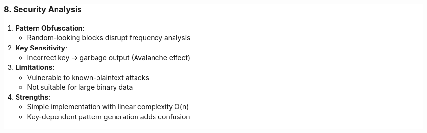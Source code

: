 ### 8. Security Analysis  
1. **Pattern Obfuscation**:  
   - Random-looking blocks disrupt frequency analysis  
2. **Key Sensitivity**:  
   - Incorrect key → garbage output (Avalanche effect)  
3. **Limitations**:  
   - Vulnerable to known-plaintext attacks  
   - Not suitable for large binary data  
4. **Strengths**:  
   - Simple implementation with linear complexity O(n)  
   - Key-dependent pattern generation adds confusion  

---

